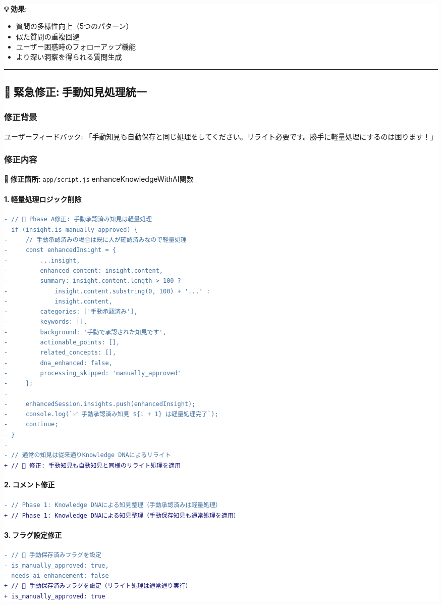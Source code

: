 **💡 効果**:
- 質問の多様性向上（5つのパターン）
- 似た質問の重複回避
- ユーザー困惑時のフォローアップ機能
- より深い洞察を得られる質問生成

---

## 🔧 **緊急修正: 手動知見処理統一**

### **修正背景**
ユーザーフィードバック: 「手動知見も自動保存と同じ処理をしてください。リライト必要です。勝手に軽量処理にするのは困ります！」

### **修正内容**
**📍 修正箇所**: `app/script.js` enhanceKnowledgeWithAI関数

#### **1. 軽量処理ロジック削除**
```diff
- // 🔧 Phase A修正: 手動承認済み知見は軽量処理
- if (insight.is_manually_approved) {
-     // 手動承認済みの場合は既に人が確認済みなので軽量処理
-     const enhancedInsight = {
-         ...insight,
-         enhanced_content: insight.content,
-         summary: insight.content.length > 100 ? 
-             insight.content.substring(0, 100) + '...' : 
-             insight.content,
-         categories: ['手動承認済み'],
-         keywords: [],
-         background: '手動で承認された知見です',
-         actionable_points: [],
-         related_concepts: [],
-         dna_enhanced: false,
-         processing_skipped: 'manually_approved'
-     };
-     
-     enhancedSession.insights.push(enhancedInsight);
-     console.log(`✅ 手動承認済み知見 ${i + 1} は軽量処理完了`);
-     continue;
- }
- 
- // 通常の知見は従来通りKnowledge DNAによるリライト
+ // 🔧 修正: 手動知見も自動知見と同様のリライト処理を適用
```

#### **2. コメント修正**
```diff
- // Phase 1: Knowledge DNAによる知見整理（手動承認済みは軽量処理）
+ // Phase 1: Knowledge DNAによる知見整理（手動保存知見も通常処理を適用）
```

#### **3. フラグ設定修正**
```diff
- // 🔧 手動保存済みフラグを設定
- is_manually_approved: true,
- needs_ai_enhancement: false
+ // 🔧 手動保存済みフラグを設定（リライト処理は通常通り実行）
+ is_manually_approved: true
```
